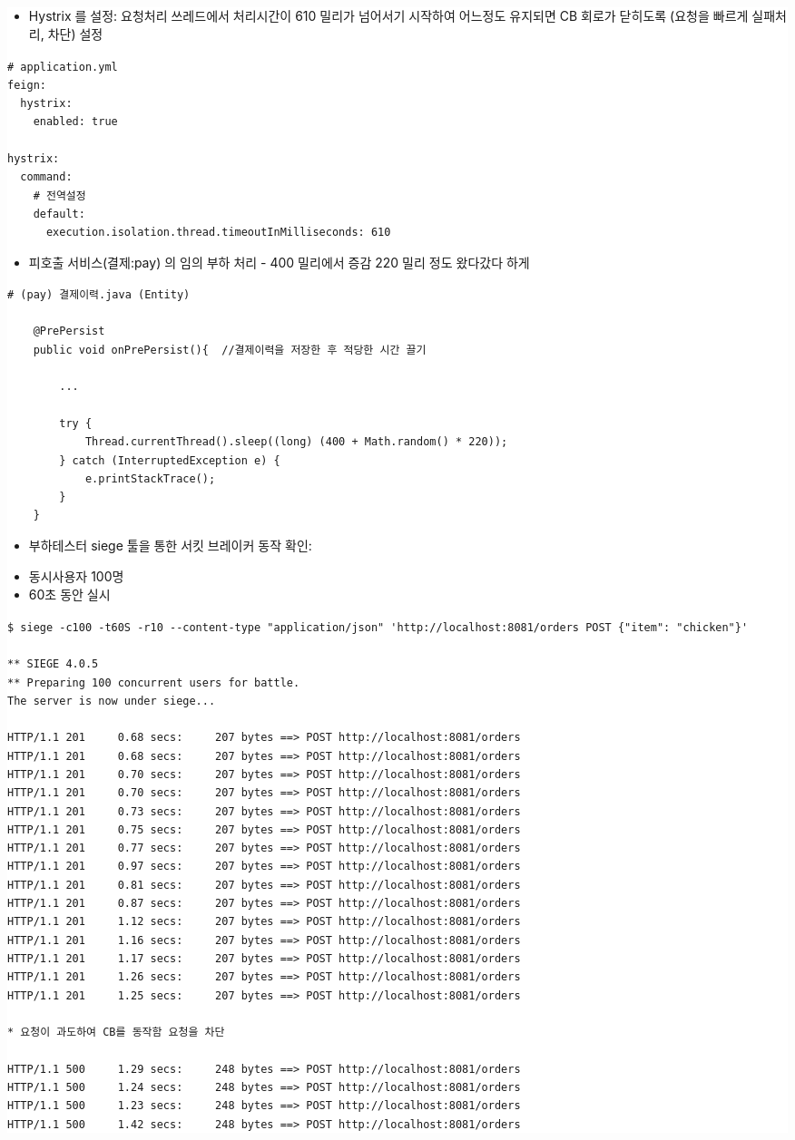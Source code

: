 - Hystrix 를 설정:  요청처리 쓰레드에서 처리시간이 610 밀리가 넘어서기 시작하여 어느정도 유지되면 CB 회로가 닫히도록 (요청을 빠르게 실패처리, 차단) 설정
```
# application.yml
feign:
  hystrix:
    enabled: true
    
hystrix:
  command:
    # 전역설정
    default:
      execution.isolation.thread.timeoutInMilliseconds: 610

```

- 피호출 서비스(결제:pay) 의 임의 부하 처리 - 400 밀리에서 증감 220 밀리 정도 왔다갔다 하게
```
# (pay) 결제이력.java (Entity)

    @PrePersist
    public void onPrePersist(){  //결제이력을 저장한 후 적당한 시간 끌기

        ...
        
        try {
            Thread.currentThread().sleep((long) (400 + Math.random() * 220));
        } catch (InterruptedException e) {
            e.printStackTrace();
        }
    }
```

* 부하테스터 siege 툴을 통한 서킷 브레이커 동작 확인:
- 동시사용자 100명
- 60초 동안 실시

```
$ siege -c100 -t60S -r10 --content-type "application/json" 'http://localhost:8081/orders POST {"item": "chicken"}'

** SIEGE 4.0.5
** Preparing 100 concurrent users for battle.
The server is now under siege...

HTTP/1.1 201     0.68 secs:     207 bytes ==> POST http://localhost:8081/orders
HTTP/1.1 201     0.68 secs:     207 bytes ==> POST http://localhost:8081/orders
HTTP/1.1 201     0.70 secs:     207 bytes ==> POST http://localhost:8081/orders
HTTP/1.1 201     0.70 secs:     207 bytes ==> POST http://localhost:8081/orders
HTTP/1.1 201     0.73 secs:     207 bytes ==> POST http://localhost:8081/orders
HTTP/1.1 201     0.75 secs:     207 bytes ==> POST http://localhost:8081/orders
HTTP/1.1 201     0.77 secs:     207 bytes ==> POST http://localhost:8081/orders
HTTP/1.1 201     0.97 secs:     207 bytes ==> POST http://localhost:8081/orders
HTTP/1.1 201     0.81 secs:     207 bytes ==> POST http://localhost:8081/orders
HTTP/1.1 201     0.87 secs:     207 bytes ==> POST http://localhost:8081/orders
HTTP/1.1 201     1.12 secs:     207 bytes ==> POST http://localhost:8081/orders
HTTP/1.1 201     1.16 secs:     207 bytes ==> POST http://localhost:8081/orders
HTTP/1.1 201     1.17 secs:     207 bytes ==> POST http://localhost:8081/orders
HTTP/1.1 201     1.26 secs:     207 bytes ==> POST http://localhost:8081/orders
HTTP/1.1 201     1.25 secs:     207 bytes ==> POST http://localhost:8081/orders

* 요청이 과도하여 CB를 동작함 요청을 차단

HTTP/1.1 500     1.29 secs:     248 bytes ==> POST http://localhost:8081/orders   
HTTP/1.1 500     1.24 secs:     248 bytes ==> POST http://localhost:8081/orders
HTTP/1.1 500     1.23 secs:     248 bytes ==> POST http://localhost:8081/orders
HTTP/1.1 500     1.42 secs:     248 bytes ==> POST http://localhost:8081/orders
```